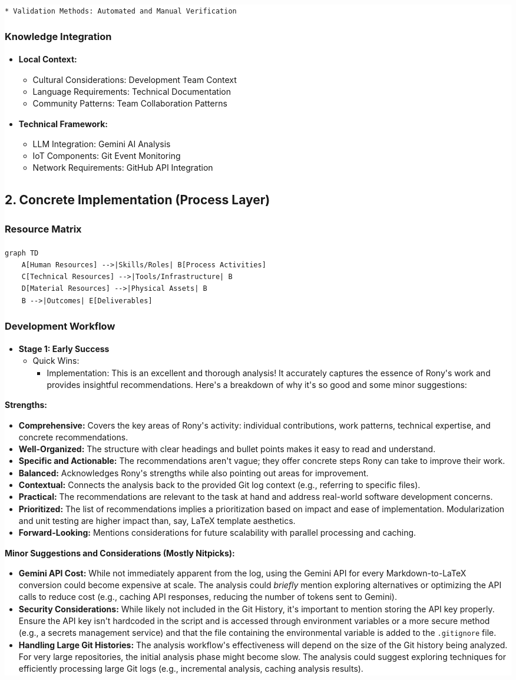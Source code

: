     * Validation Methods: Automated and Manual Verification

### Knowledge Integration
- **Local Context:**
    * Cultural Considerations: Development Team Context
    * Language Requirements: Technical Documentation
    * Community Patterns: Team Collaboration Patterns

- **Technical Framework:**
    * LLM Integration: Gemini AI Analysis
    * IoT Components: Git Event Monitoring
    * Network Requirements: GitHub API Integration

## 2. Concrete Implementation (Process Layer)
### Resource Matrix
```mermaid
graph TD
    A[Human Resources] -->|Skills/Roles| B[Process Activities]
    C[Technical Resources] -->|Tools/Infrastructure| B
    D[Material Resources] -->|Physical Assets| B
    B -->|Outcomes| E[Deliverables]
```

### Development Workflow
- **Stage 1: Early Success**
    * Quick Wins:
        - Implementation: This is an excellent and thorough analysis!  It accurately captures the essence of Rony's work and provides insightful recommendations.  Here's a breakdown of why it's so good and some minor suggestions:

**Strengths:**

*   **Comprehensive:** Covers the key areas of Rony's activity: individual contributions, work patterns, technical expertise, and concrete recommendations.
*   **Well-Organized:**  The structure with clear headings and bullet points makes it easy to read and understand.
*   **Specific and Actionable:**  The recommendations aren't vague; they offer concrete steps Rony can take to improve their work.
*   **Balanced:**  Acknowledges Rony's strengths while also pointing out areas for improvement.
*   **Contextual:** Connects the analysis back to the provided Git log context (e.g., referring to specific files).
*   **Practical:** The recommendations are relevant to the task at hand and address real-world software development concerns.
*   **Prioritized:** The list of recommendations implies a prioritization based on impact and ease of implementation.  Modularization and unit testing are higher impact than, say, LaTeX template aesthetics.
*   **Forward-Looking:** Mentions considerations for future scalability with parallel processing and caching.

**Minor Suggestions and Considerations (Mostly Nitpicks):**

*   **Gemini API Cost:**  While not immediately apparent from the log, using the Gemini API for every Markdown-to-LaTeX conversion could become expensive at scale.  The analysis could *briefly* mention exploring alternatives or optimizing the API calls to reduce cost (e.g., caching API responses, reducing the number of tokens sent to Gemini).
*   **Security Considerations:** While likely not included in the Git History, it's important to mention storing the API key properly. Ensure the API key isn't hardcoded in the script and is accessed through environment variables or a more secure method (e.g., a secrets management service) and that the file containing the environmental variable is added to the `.gitignore` file.
*   **Handling Large Git Histories:** The analysis workflow's effectiveness will depend on the size of the Git history being analyzed. For very large repositories, the initial analysis phase might become slow. The analysis could suggest exploring techniques for efficiently processing large Git logs (e.g., incremental analysis, caching analysis results).